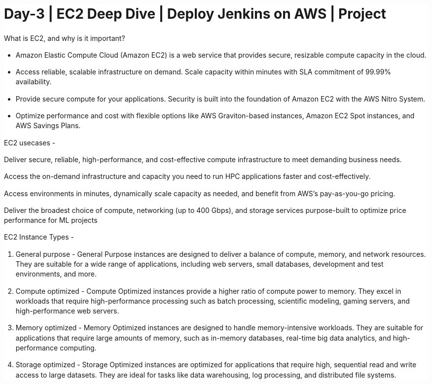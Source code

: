 
Day-3 | EC2 Deep Dive | Deploy Jenkins on AWS | Project
======================================================================================


What is EC2, and why is it important? 

- Amazon Elastic Compute Cloud (Amazon EC2) is a web service that provides secure, resizable compute capacity in the cloud.

- Access reliable, scalable infrastructure on demand. Scale capacity within minutes with SLA commitment of 99.99% availability.

- Provide secure compute for your applications. Security is built into the foundation of Amazon EC2 with the AWS Nitro System.

- Optimize performance and cost with flexible options like AWS Graviton-based instances, Amazon EC2 Spot instances, and AWS Savings Plans.





EC2 usecases - 

Deliver secure, reliable, high-performance, and cost-effective compute infrastructure to meet demanding business needs.

Access the on-demand infrastructure and capacity you need to run HPC applications faster and cost-effectively.

Access environments in minutes, dynamically scale capacity as needed, and benefit from AWS’s pay-as-you-go pricing.

Deliver the broadest choice of compute, networking (up to 400 Gbps), and storage services purpose-built to optimize price performance for ML projects





EC2 Instance Types - 


1) General purpose - General Purpose instances are designed to deliver a balance of compute, memory, and network resources. They are suitable for a wide range of applications, including web servers, small databases, development and test environments, and more.



2) Compute optimized - Compute Optimized instances provide a higher ratio of compute power to memory. They excel in workloads that require high-performance processing such as batch processing, scientific modeling, gaming servers, and high-performance web servers.



3) Memory optimized - Memory Optimized instances are designed to handle memory-intensive workloads. They are suitable for applications that require large amounts of memory, such as in-memory databases, real-time big data analytics, and high-performance computing.



4) Storage optimized - Storage Optimized instances are optimized for applications that require high, sequential read and write access to large datasets. 
They are ideal for tasks like data warehousing, log processing, and distributed file systems.
